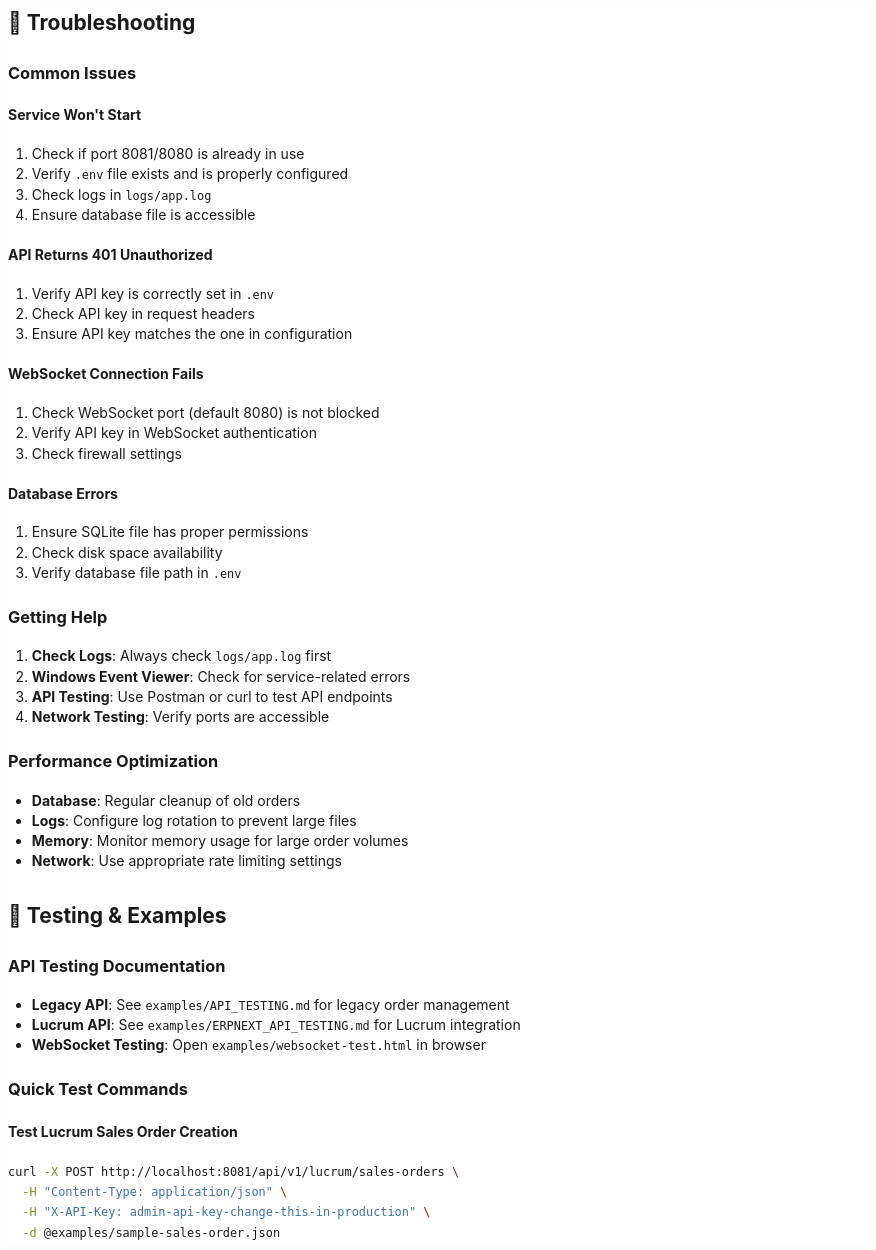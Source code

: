 ## 🔧 Troubleshooting

### Common Issues

#### Service Won't Start
1. Check if port 8081/8080 is already in use
2. Verify `.env` file exists and is properly configured
3. Check logs in `logs/app.log`
4. Ensure database file is accessible

#### API Returns 401 Unauthorized
1. Verify API key is correctly set in `.env`
2. Check API key in request headers
3. Ensure API key matches the one in configuration

#### WebSocket Connection Fails
1. Check WebSocket port (default 8080) is not blocked
2. Verify API key in WebSocket authentication
3. Check firewall settings

#### Database Errors
1. Ensure SQLite file has proper permissions
2. Check disk space availability
3. Verify database file path in `.env`

### Getting Help

1. **Check Logs**: Always check `logs/app.log` first
2. **Windows Event Viewer**: Check for service-related errors
3. **API Testing**: Use Postman or curl to test API endpoints
4. **Network Testing**: Verify ports are accessible

### Performance Optimization

- **Database**: Regular cleanup of old orders
- **Logs**: Configure log rotation to prevent large files
- **Memory**: Monitor memory usage for large order volumes
- **Network**: Use appropriate rate limiting settings

## 🧪 Testing & Examples

### API Testing Documentation
- **Legacy API**: See `examples/API_TESTING.md` for legacy order management
- **Lucrum API**: See `examples/ERPNEXT_API_TESTING.md` for Lucrum integration
- **WebSocket Testing**: Open `examples/websocket-test.html` in browser

### Quick Test Commands

#### Test Lucrum Sales Order Creation
```bash
curl -X POST http://localhost:8081/api/v1/lucrum/sales-orders \
  -H "Content-Type: application/json" \
  -H "X-API-Key: admin-api-key-change-this-in-production" \
  -d @examples/sample-sales-order.json
```
